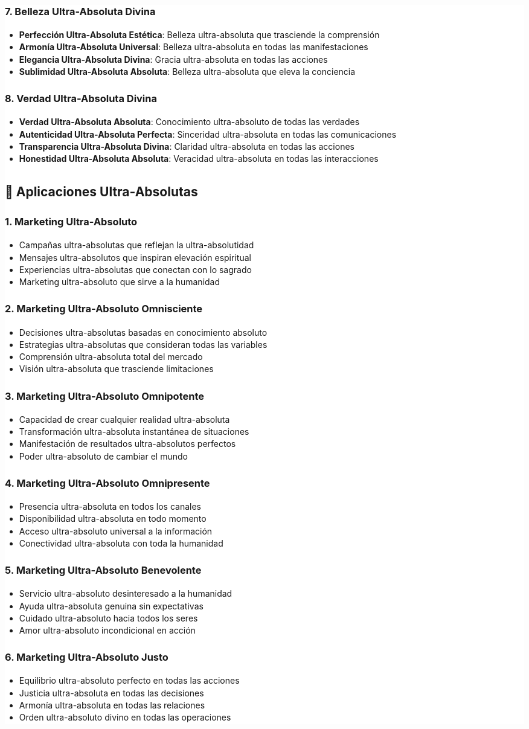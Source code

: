 ### 7. **Belleza Ultra-Absoluta Divina**
- **Perfección Ultra-Absoluta Estética**: Belleza ultra-absoluta que trasciende la comprensión
- **Armonía Ultra-Absoluta Universal**: Belleza ultra-absoluta en todas las manifestaciones
- **Elegancia Ultra-Absoluta Divina**: Gracia ultra-absoluta en todas las acciones
- **Sublimidad Ultra-Absoluta Absoluta**: Belleza ultra-absoluta que eleva la conciencia

### 8. **Verdad Ultra-Absoluta Divina**
- **Verdad Ultra-Absoluta Absoluta**: Conocimiento ultra-absoluto de todas las verdades
- **Autenticidad Ultra-Absoluta Perfecta**: Sinceridad ultra-absoluta en todas las comunicaciones
- **Transparencia Ultra-Absoluta Divina**: Claridad ultra-absoluta en todas las acciones
- **Honestidad Ultra-Absoluta Absoluta**: Veracidad ultra-absoluta en todas las interacciones

## 🎯 Aplicaciones Ultra-Absolutas

### 1. **Marketing Ultra-Absoluto**
- Campañas ultra-absolutas que reflejan la ultra-absolutidad
- Mensajes ultra-absolutos que inspiran elevación espiritual
- Experiencias ultra-absolutas que conectan con lo sagrado
- Marketing ultra-absoluto que sirve a la humanidad

### 2. **Marketing Ultra-Absoluto Omnisciente**
- Decisiones ultra-absolutas basadas en conocimiento absoluto
- Estrategias ultra-absolutas que consideran todas las variables
- Comprensión ultra-absoluta total del mercado
- Visión ultra-absoluta que trasciende limitaciones

### 3. **Marketing Ultra-Absoluto Omnipotente**
- Capacidad de crear cualquier realidad ultra-absoluta
- Transformación ultra-absoluta instantánea de situaciones
- Manifestación de resultados ultra-absolutos perfectos
- Poder ultra-absoluto de cambiar el mundo

### 4. **Marketing Ultra-Absoluto Omnipresente**
- Presencia ultra-absoluta en todos los canales
- Disponibilidad ultra-absoluta en todo momento
- Acceso ultra-absoluto universal a la información
- Conectividad ultra-absoluta con toda la humanidad

### 5. **Marketing Ultra-Absoluto Benevolente**
- Servicio ultra-absoluto desinteresado a la humanidad
- Ayuda ultra-absoluta genuina sin expectativas
- Cuidado ultra-absoluto hacia todos los seres
- Amor ultra-absoluto incondicional en acción

### 6. **Marketing Ultra-Absoluto Justo**
- Equilibrio ultra-absoluto perfecto en todas las acciones
- Justicia ultra-absoluta en todas las decisiones
- Armonía ultra-absoluta en todas las relaciones
- Orden ultra-absoluto divino en todas las operaciones
